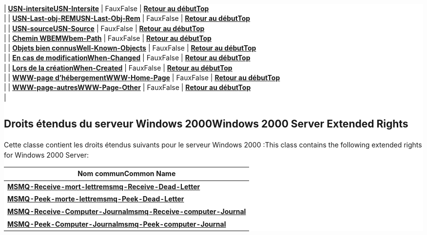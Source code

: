 | [<span data-ttu-id="b5e5a-400">**USN-intersite**</span><span class="sxs-lookup"><span data-stu-id="b5e5a-400">**USN-Intersite**</span></span>](a-usnintersite.md)                                   | <span data-ttu-id="b5e5a-401">Faux</span><span class="sxs-lookup"><span data-stu-id="b5e5a-401">False</span></span>     | [<span data-ttu-id="b5e5a-402">**Retour au début**</span><span class="sxs-lookup"><span data-stu-id="b5e5a-402">**Top**</span></span>](c-top.md)<br/> |
| [<span data-ttu-id="b5e5a-403">**USN-Last-obj-REM**</span><span class="sxs-lookup"><span data-stu-id="b5e5a-403">**USN-Last-Obj-Rem**</span></span>](a-usnlastobjrem.md)                               | <span data-ttu-id="b5e5a-404">Faux</span><span class="sxs-lookup"><span data-stu-id="b5e5a-404">False</span></span>     | [<span data-ttu-id="b5e5a-405">**Retour au début**</span><span class="sxs-lookup"><span data-stu-id="b5e5a-405">**Top**</span></span>](c-top.md)<br/> |
| [<span data-ttu-id="b5e5a-406">**USN-source**</span><span class="sxs-lookup"><span data-stu-id="b5e5a-406">**USN-Source**</span></span>](a-usnsource.md)                                         | <span data-ttu-id="b5e5a-407">Faux</span><span class="sxs-lookup"><span data-stu-id="b5e5a-407">False</span></span>     | [<span data-ttu-id="b5e5a-408">**Retour au début**</span><span class="sxs-lookup"><span data-stu-id="b5e5a-408">**Top**</span></span>](c-top.md)<br/> |
| [<span data-ttu-id="b5e5a-409">**Chemin WBEM**</span><span class="sxs-lookup"><span data-stu-id="b5e5a-409">**Wbem-Path**</span></span>](a-wbempath.md)                                           | <span data-ttu-id="b5e5a-410">Faux</span><span class="sxs-lookup"><span data-stu-id="b5e5a-410">False</span></span>     | [<span data-ttu-id="b5e5a-411">**Retour au début**</span><span class="sxs-lookup"><span data-stu-id="b5e5a-411">**Top**</span></span>](c-top.md)<br/> |
| [<span data-ttu-id="b5e5a-412">**Objets bien connus**</span><span class="sxs-lookup"><span data-stu-id="b5e5a-412">**Well-Known-Objects**</span></span>](a-wellknownobjects.md)                          | <span data-ttu-id="b5e5a-413">Faux</span><span class="sxs-lookup"><span data-stu-id="b5e5a-413">False</span></span>     | [<span data-ttu-id="b5e5a-414">**Retour au début**</span><span class="sxs-lookup"><span data-stu-id="b5e5a-414">**Top**</span></span>](c-top.md)<br/> |
| [<span data-ttu-id="b5e5a-415">**En cas de modification**</span><span class="sxs-lookup"><span data-stu-id="b5e5a-415">**When-Changed**</span></span>](a-whenchanged.md)                                     | <span data-ttu-id="b5e5a-416">Faux</span><span class="sxs-lookup"><span data-stu-id="b5e5a-416">False</span></span>     | [<span data-ttu-id="b5e5a-417">**Retour au début**</span><span class="sxs-lookup"><span data-stu-id="b5e5a-417">**Top**</span></span>](c-top.md)<br/> |
| [<span data-ttu-id="b5e5a-418">**Lors de la création**</span><span class="sxs-lookup"><span data-stu-id="b5e5a-418">**When-Created**</span></span>](a-whencreated.md)                                     | <span data-ttu-id="b5e5a-419">Faux</span><span class="sxs-lookup"><span data-stu-id="b5e5a-419">False</span></span>     | [<span data-ttu-id="b5e5a-420">**Retour au début**</span><span class="sxs-lookup"><span data-stu-id="b5e5a-420">**Top**</span></span>](c-top.md)<br/> |
| [<span data-ttu-id="b5e5a-421">**WWW-page d’hébergement**</span><span class="sxs-lookup"><span data-stu-id="b5e5a-421">**WWW-Home-Page**</span></span>](a-wwwhomepage.md)                                    | <span data-ttu-id="b5e5a-422">Faux</span><span class="sxs-lookup"><span data-stu-id="b5e5a-422">False</span></span>     | [<span data-ttu-id="b5e5a-423">**Retour au début**</span><span class="sxs-lookup"><span data-stu-id="b5e5a-423">**Top**</span></span>](c-top.md)<br/> |
| [<span data-ttu-id="b5e5a-424">**WWW-page-autres**</span><span class="sxs-lookup"><span data-stu-id="b5e5a-424">**WWW-Page-Other**</span></span>](a-url.md)                                           | <span data-ttu-id="b5e5a-425">Faux</span><span class="sxs-lookup"><span data-stu-id="b5e5a-425">False</span></span>     | [<span data-ttu-id="b5e5a-426">**Retour au début**</span><span class="sxs-lookup"><span data-stu-id="b5e5a-426">**Top**</span></span>](c-top.md)<br/> |



## <a name="windows-2000-server-extended-rights"></a><span data-ttu-id="b5e5a-427">Droits étendus du serveur Windows 2000</span><span class="sxs-lookup"><span data-stu-id="b5e5a-427">Windows 2000 Server Extended Rights</span></span>

<span data-ttu-id="b5e5a-428">Cette classe contient les droits étendus suivants pour le serveur Windows 2000 :</span><span class="sxs-lookup"><span data-stu-id="b5e5a-428">This class contains the following extended rights for Windows 2000 Server:</span></span>



| <span data-ttu-id="b5e5a-429">Nom commun</span><span class="sxs-lookup"><span data-stu-id="b5e5a-429">Common Name</span></span>                                                              |
|--------------------------------------------------------------------------|
| [<span data-ttu-id="b5e5a-430">**MSMQ-Receive-mort-lettre**</span><span class="sxs-lookup"><span data-stu-id="b5e5a-430">**msmq-Receive-Dead-Letter**</span></span>](r-msmq-receive-dead-letter.md)           |
| [<span data-ttu-id="b5e5a-431">**MSMQ-Peek-morte-lettre**</span><span class="sxs-lookup"><span data-stu-id="b5e5a-431">**msmq-Peek-Dead-Letter**</span></span>](r-msmq-peek-dead-letter.md)                 |
| [<span data-ttu-id="b5e5a-432">**MSMQ-Receive-Computer-Journal**</span><span class="sxs-lookup"><span data-stu-id="b5e5a-432">**msmq-Receive-computer-Journal**</span></span>](r-msmq-receive-computer-journal.md) |
| [<span data-ttu-id="b5e5a-433">**MSMQ-Peek-Computer-Journal**</span><span class="sxs-lookup"><span data-stu-id="b5e5a-433">**msmq-Peek-computer-Journal**</span></span>](r-msmq-peek-computer-journal.md)       |



